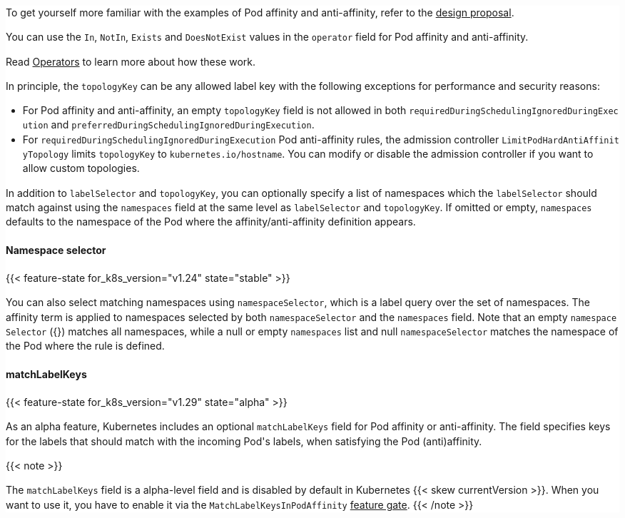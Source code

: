 To get yourself more familiar with the examples of Pod affinity and anti-affinity,
refer to the [design proposal](https://git.k8s.io/design-proposals-archive/scheduling/podaffinity.md).

You can use the `In`, `NotIn`, `Exists` and `DoesNotExist` values in the
`operator` field for Pod affinity and anti-affinity.

Read [Operators](#operators)
to learn more about how these work.

In principle, the `topologyKey` can be any allowed label key with the following
exceptions for performance and security reasons:

- For Pod affinity and anti-affinity, an empty `topologyKey` field is not allowed in both
  `requiredDuringSchedulingIgnoredDuringExecution`
  and `preferredDuringSchedulingIgnoredDuringExecution`.
- For `requiredDuringSchedulingIgnoredDuringExecution` Pod anti-affinity rules,
  the admission controller `LimitPodHardAntiAffinityTopology` limits
  `topologyKey` to `kubernetes.io/hostname`. You can modify or disable the
  admission controller if you want to allow custom topologies.

In addition to `labelSelector` and `topologyKey`, you can optionally specify a list
of namespaces which the `labelSelector` should match against using the
`namespaces` field at the same level as `labelSelector` and `topologyKey`.
If omitted or empty, `namespaces` defaults to the namespace of the Pod where the
affinity/anti-affinity definition appears.

#### Namespace selector

{{< feature-state for_k8s_version="v1.24" state="stable" >}}

You can also select matching namespaces using `namespaceSelector`, which is a label query over the set of namespaces.
The affinity term is applied to namespaces selected by both `namespaceSelector` and the `namespaces` field.
Note that an empty `namespaceSelector` ({}) matches all namespaces, while a null or empty `namespaces` list and
null `namespaceSelector` matches the namespace of the Pod where the rule is defined.

#### matchLabelKeys

{{< feature-state for_k8s_version="v1.29" state="alpha" >}}

As an alpha feature, Kubernetes includes an optional `matchLabelKeys` field for Pod affinity
or anti-affinity. The field specifies keys for the labels that should  match with the incoming Pod's labels, 
when satisfying the Pod (anti)affinity.

{{< note >}}

The `matchLabelKeys` field is a alpha-level field and is disabled by default in
Kubernetes {{< skew currentVersion >}}.
When you want to use it, you have to enable it via the
`MatchLabelKeysInPodAffinity` [feature gate](/docs/reference/command-line-tools-reference/feature-gates/).
{{< /note >}}
